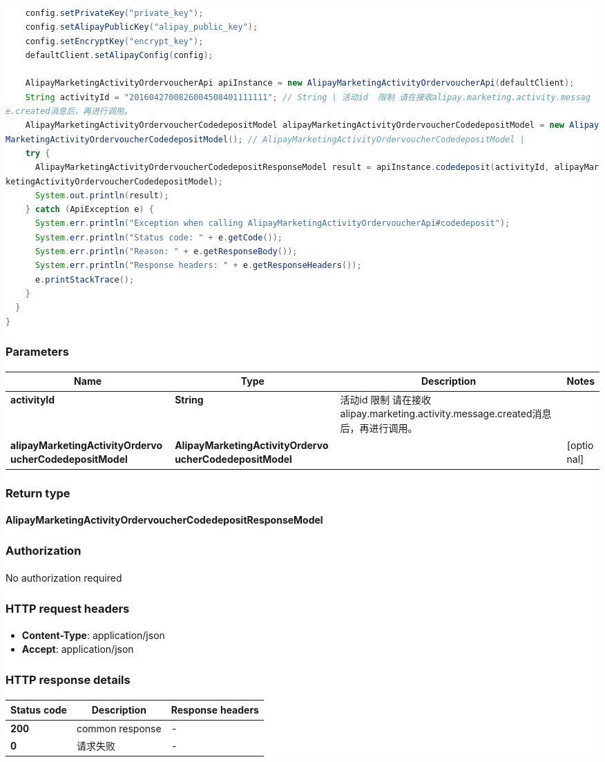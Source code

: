 ```java
    config.setPrivateKey("private_key");
    config.setAlipayPublicKey("alipay_public_key");
    config.setEncryptKey("encrypt_key");
    defaultClient.setAlipayConfig(config);

    AlipayMarketingActivityOrdervoucherApi apiInstance = new AlipayMarketingActivityOrdervoucherApi(defaultClient);
    String activityId = "2016042700826004508401111111"; // String | 活动id  限制 请在接收alipay.marketing.activity.message.created消息后，再进行调用。
    AlipayMarketingActivityOrdervoucherCodedepositModel alipayMarketingActivityOrdervoucherCodedepositModel = new AlipayMarketingActivityOrdervoucherCodedepositModel(); // AlipayMarketingActivityOrdervoucherCodedepositModel | 
    try {
      AlipayMarketingActivityOrdervoucherCodedepositResponseModel result = apiInstance.codedeposit(activityId, alipayMarketingActivityOrdervoucherCodedepositModel);
      System.out.println(result);
    } catch (ApiException e) {
      System.err.println("Exception when calling AlipayMarketingActivityOrdervoucherApi#codedeposit");
      System.err.println("Status code: " + e.getCode());
      System.err.println("Reason: " + e.getResponseBody());
      System.err.println("Response headers: " + e.getResponseHeaders());
      e.printStackTrace();
    }
  }
}
```

### Parameters

| Name | Type | Description  | Notes |
|------------- | ------------- | ------------- | -------------|
| **activityId** | **String**| 活动id  限制 请在接收alipay.marketing.activity.message.created消息后，再进行调用。 | |
| **alipayMarketingActivityOrdervoucherCodedepositModel** | **AlipayMarketingActivityOrdervoucherCodedepositModel**|  | [optional] |

### Return type

**AlipayMarketingActivityOrdervoucherCodedepositResponseModel**

### Authorization

No authorization required

### HTTP request headers

 - **Content-Type**: application/json
 - **Accept**: application/json

### HTTP response details
| Status code | Description | Response headers |
|-------------|-------------|------------------|
| **200** | common response |  -  |
| **0** | 请求失败 |  -  |
